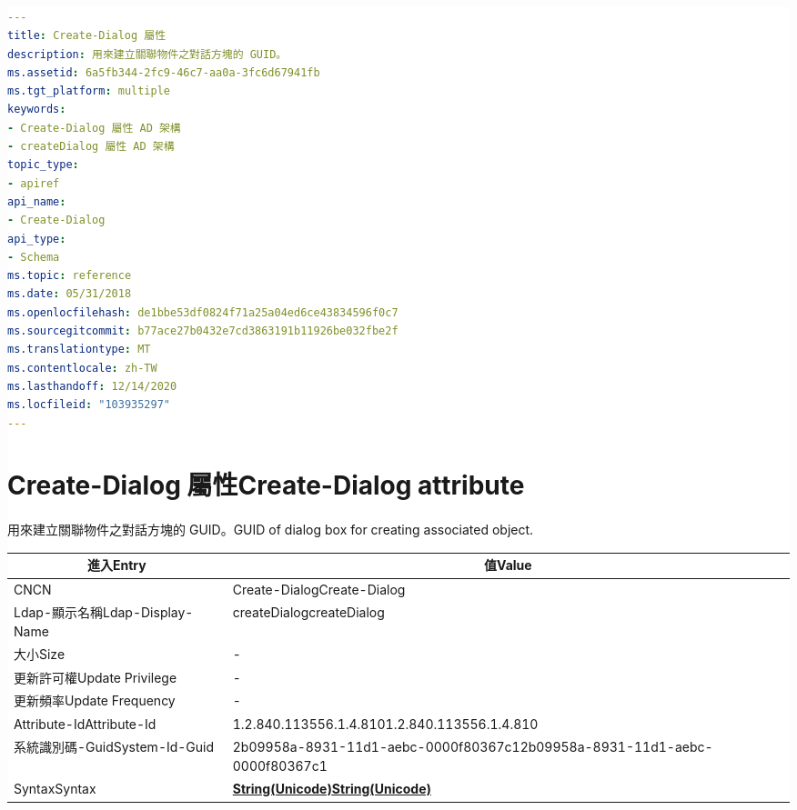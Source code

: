 ```yaml
---
title: Create-Dialog 屬性
description: 用來建立關聯物件之對話方塊的 GUID。
ms.assetid: 6a5fb344-2fc9-46c7-aa0a-3fc6d67941fb
ms.tgt_platform: multiple
keywords:
- Create-Dialog 屬性 AD 架構
- createDialog 屬性 AD 架構
topic_type:
- apiref
api_name:
- Create-Dialog
api_type:
- Schema
ms.topic: reference
ms.date: 05/31/2018
ms.openlocfilehash: de1bbe53df0824f71a25a04ed6ce43834596f0c7
ms.sourcegitcommit: b77ace27b0432e7cd3863191b11926be032fbe2f
ms.translationtype: MT
ms.contentlocale: zh-TW
ms.lasthandoff: 12/14/2020
ms.locfileid: "103935297"
---
```

# <a name="create-dialog-attribute"></a><span data-ttu-id="0ba92-105">Create-Dialog 屬性</span><span class="sxs-lookup"><span data-stu-id="0ba92-105">Create-Dialog attribute</span></span>

<span data-ttu-id="0ba92-106">用來建立關聯物件之對話方塊的 GUID。</span><span class="sxs-lookup"><span data-stu-id="0ba92-106">GUID of dialog box for creating associated object.</span></span>



| <span data-ttu-id="0ba92-107">進入</span><span class="sxs-lookup"><span data-stu-id="0ba92-107">Entry</span></span> | <span data-ttu-id="0ba92-108">值</span><span class="sxs-lookup"><span data-stu-id="0ba92-108">Value</span></span> |
|-------------------|---------------------------------------------|
| <span data-ttu-id="0ba92-109">CN</span><span class="sxs-lookup"><span data-stu-id="0ba92-109">CN</span></span>                | <span data-ttu-id="0ba92-110">Create-Dialog</span><span class="sxs-lookup"><span data-stu-id="0ba92-110">Create-Dialog</span></span>                               |
| <span data-ttu-id="0ba92-111">Ldap-顯示名稱</span><span class="sxs-lookup"><span data-stu-id="0ba92-111">Ldap-Display-Name</span></span> | <span data-ttu-id="0ba92-112">createDialog</span><span class="sxs-lookup"><span data-stu-id="0ba92-112">createDialog</span></span>                                |
| <span data-ttu-id="0ba92-113">大小</span><span class="sxs-lookup"><span data-stu-id="0ba92-113">Size</span></span>              | \-                                          |
| <span data-ttu-id="0ba92-114">更新許可權</span><span class="sxs-lookup"><span data-stu-id="0ba92-114">Update Privilege</span></span>  | \-                                          |
| <span data-ttu-id="0ba92-115">更新頻率</span><span class="sxs-lookup"><span data-stu-id="0ba92-115">Update Frequency</span></span>  | \-                                          |
| <span data-ttu-id="0ba92-116">Attribute-Id</span><span class="sxs-lookup"><span data-stu-id="0ba92-116">Attribute-Id</span></span>      | <span data-ttu-id="0ba92-117">1.2.840.113556.1.4.810</span><span class="sxs-lookup"><span data-stu-id="0ba92-117">1.2.840.113556.1.4.810</span></span>                      |
| <span data-ttu-id="0ba92-118">系統識別碼-Guid</span><span class="sxs-lookup"><span data-stu-id="0ba92-118">System-Id-Guid</span></span>    | <span data-ttu-id="0ba92-119">2b09958a-8931-11d1-aebc-0000f80367c1</span><span class="sxs-lookup"><span data-stu-id="0ba92-119">2b09958a-8931-11d1-aebc-0000f80367c1</span></span>        |
| <span data-ttu-id="0ba92-120">Syntax</span><span class="sxs-lookup"><span data-stu-id="0ba92-120">Syntax</span></span>            | [<span data-ttu-id="0ba92-121">**String(Unicode)**</span><span class="sxs-lookup"><span data-stu-id="0ba92-121">**String(Unicode)**</span></span>](s-string-unicode.md) |
